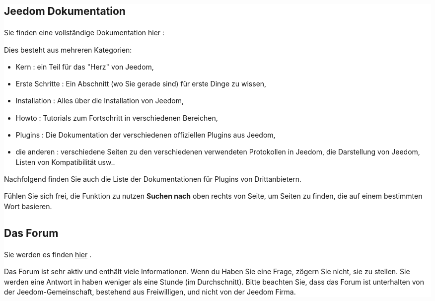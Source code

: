 Jeedom Dokumentation 
--------------------------

Sie finden eine vollständige Dokumentation [hier](https://jeedom.fr/doc) :

Dies besteht aus mehreren Kategorien:

-   Kern : ein Teil für das "Herz" von Jeedom,

-   Erste Schritte : Ein Abschnitt (wo Sie gerade sind) für
    erste Dinge zu wissen,

-   Installation : Alles über die Installation von Jeedom,

-   Howto : Tutorials zum Fortschritt in verschiedenen Bereichen,

-   Plugins : Die Dokumentation der verschiedenen offiziellen Plugins aus
    Jeedom,

-   die anderen : verschiedene Seiten zu den verschiedenen verwendeten Protokollen
    in Jeedom, die Darstellung von Jeedom, Listen von
    Kompatibilität usw..

Nachfolgend finden Sie auch die Liste der Dokumentationen für
Plugins von Drittanbietern.

Fühlen Sie sich frei, die Funktion zu nutzen **Suchen nach** oben rechts von
Seite, um Seiten zu finden, die auf einem bestimmten Wort basieren.

Das Forum 
--------

Sie werden es finden [hier](https://jeedom.com/forum) .

Das Forum ist sehr aktiv und enthält viele Informationen. Wenn du
Haben Sie eine Frage, zögern Sie nicht, sie zu stellen. Sie werden eine Antwort in haben
weniger als eine Stunde (im Durchschnitt). Bitte beachten Sie, dass das Forum ist
unterhalten von der Jeedom-Gemeinschaft, bestehend aus Freiwilligen, und nicht von der
Jeedom Firma.
